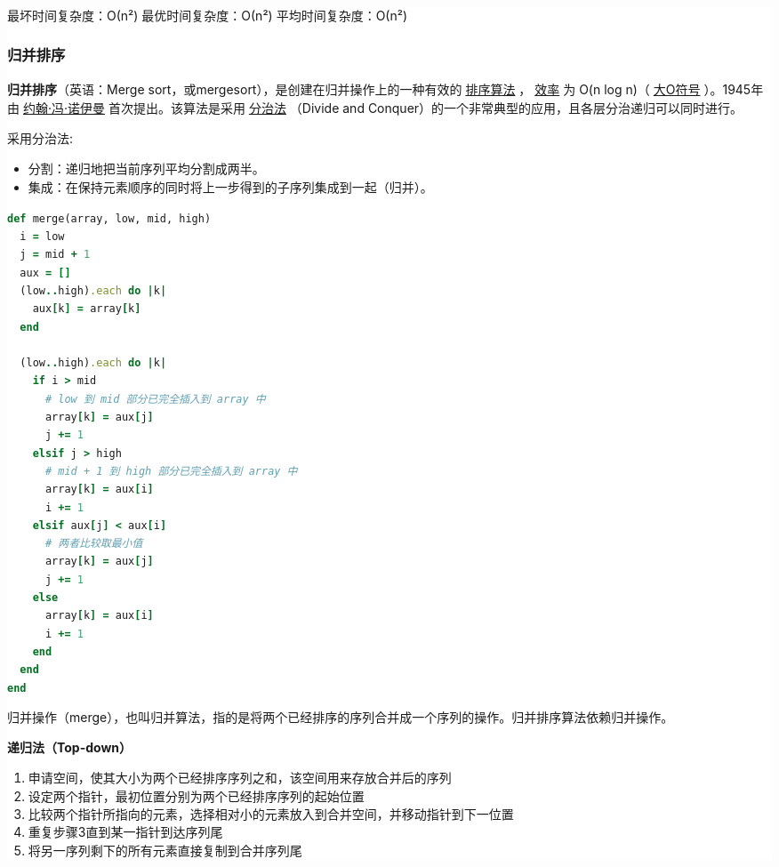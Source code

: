 最坏时间复杂度：О(n²)
最优时间复杂度：О(n²)
平均时间复杂度：О(n²)

### 归并排序

**归并排序**（英语：Merge sort，或mergesort），是创建在归并操作上的一种有效的 [排序算法](https://zh.wikipedia.org/wiki/%E6%8E%92%E5%BA%8F%E7%AE%97%E6%B3%95) ， [效率](https://zh.wikipedia.org/wiki/%E6%97%B6%E9%97%B4%E5%A4%8D%E6%9D%82%E5%BA%A6) 为 O(n log n)（ [大O符号](https://zh.wikipedia.org/wiki/%E5%A4%A7O%E7%AC%A6%E5%8F%B7) ）。1945年由 [约翰·冯·诺伊曼](https://zh.wikipedia.org/wiki/%E7%BA%A6%E7%BF%B0%C2%B7%E5%86%AF%C2%B7%E8%AF%BA%E4%BC%8A%E6%9B%BC) 首次提出。该算法是采用 [分治法](https://zh.wikipedia.org/wiki/%E5%88%86%E6%B2%BB%E6%B3%95) （Divide and Conquer）的一个非常典型的应用，且各层分治递归可以同时进行。

采用分治法:
* 分割：递归地把当前序列平均分割成两半。
* 集成：在保持元素顺序的同时将上一步得到的子序列集成到一起（归并）。

```ruby
def merge(array, low, mid, high)
  i = low
  j = mid + 1
  aux = []
  (low..high).each do |k|
    aux[k] = array[k]
  end

  (low..high).each do |k|
    if i > mid
      # low 到 mid 部分已完全插入到 array 中
      array[k] = aux[j]
      j += 1
    elsif j > high
      # mid + 1 到 high 部分已完全插入到 array 中
      array[k] = aux[i]
      i += 1
    elsif aux[j] < aux[i]
      # 两者比较取最小值
      array[k] = aux[j]
      j += 1
    else
      array[k] = aux[i]
      i += 1
    end
  end
end
```

归并操作（merge），也叫归并算法，指的是将两个已经排序的序列合并成一个序列的操作。归并排序算法依赖归并操作。

**递归法（Top-down）**
1. 申请空间，使其大小为两个已经排序序列之和，该空间用来存放合并后的序列
2. 设定两个指针，最初位置分别为两个已经排序序列的起始位置
3. 比较两个指针所指向的元素，选择相对小的元素放入到合并空间，并移动指针到下一位置
4. 重复步骤3直到某一指针到达序列尾
5. 将另一序列剩下的所有元素直接复制到合并序列尾
